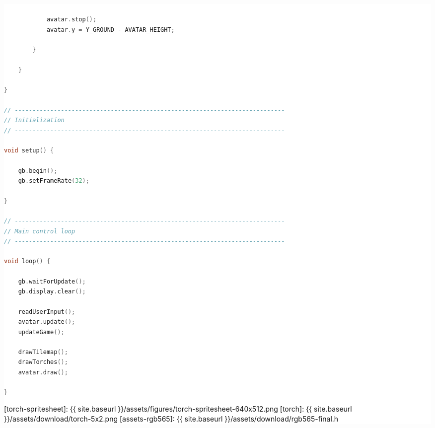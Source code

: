 ```cpp

            avatar.stop();
            avatar.y = Y_GROUND - AVATAR_HEIGHT;

        }

    }

}

// ----------------------------------------------------------------------------
// Initialization
// ----------------------------------------------------------------------------

void setup() {

    gb.begin();
    gb.setFrameRate(32);

}

// ----------------------------------------------------------------------------
// Main control loop
// ----------------------------------------------------------------------------

void loop() {

    gb.waitForUpdate();
    gb.display.clear();

    readUserInput();
    avatar.update();
    updateGame();
    
    drawTilemap();
    drawTorches();
    avatar.draw();

}
```




[torch-spritesheet]: {{ site.baseurl }}/assets/figures/torch-spritesheet-640x512.png
[torch]:             {{ site.baseurl }}/assets/download/torch-5x2.png
[assets-rgb565]:     {{ site.baseurl }}/assets/download/rgb565-final.h